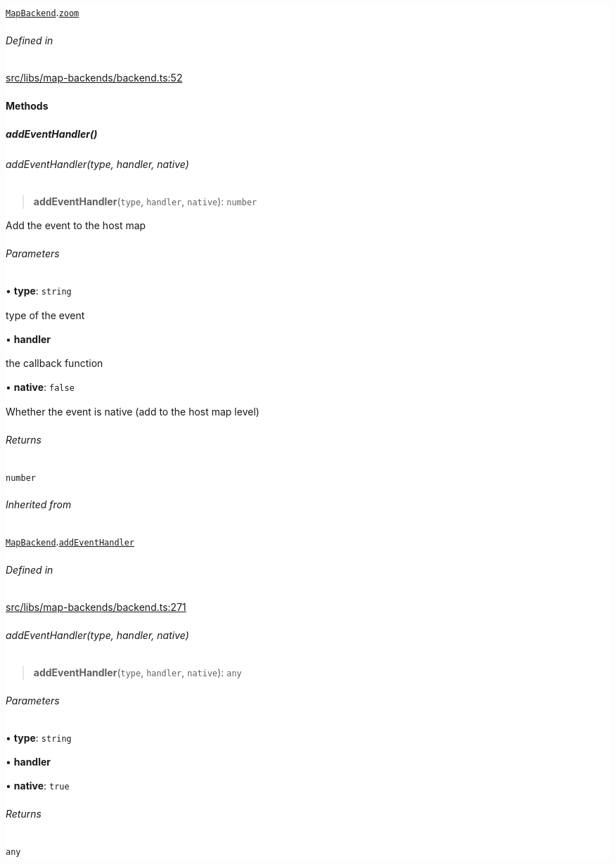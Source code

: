 [`MapBackend`](../../libs/map-backends/backend.md#mapbackendmaptypeoptiontypes).[`zoom`](../../libs/map-backends/backend.md#zoom)

###### Defined in

[src/libs/map-backends/backend.ts:52](https://github.com/Anson2251/trackmaker/blob/852db12d0b72b755ac57c96b03b560323c9f2041/src/libs/map-backends/backend.ts#L52)

#### Methods

##### addEventHandler()

###### addEventHandler(type, handler, native)

> **addEventHandler**(`type`, `handler`, `native`): `number`

Add the event to the host map

###### Parameters

• **type**: `string`

type of the event

• **handler**

the callback function

• **native**: `false`

Whether the event is native (add to the host map level)

###### Returns

`number`

###### Inherited from

[`MapBackend`](../../libs/map-backends/backend.md#mapbackendmaptypeoptiontypes).[`addEventHandler`](../../libs/map-backends/backend.md#addeventhandler)

###### Defined in

[src/libs/map-backends/backend.ts:271](https://github.com/Anson2251/trackmaker/blob/852db12d0b72b755ac57c96b03b560323c9f2041/src/libs/map-backends/backend.ts#L271)

###### addEventHandler(type, handler, native)

> **addEventHandler**(`type`, `handler`, `native`): `any`

###### Parameters

• **type**: `string`

• **handler**

• **native**: `true`

###### Returns

`any`
